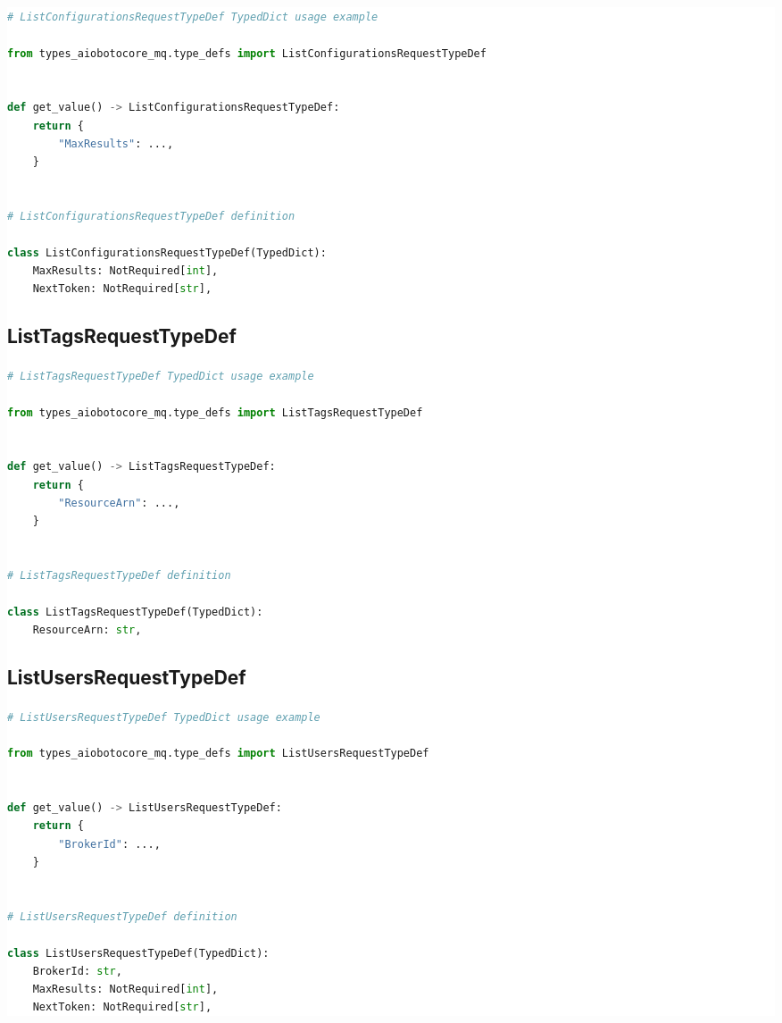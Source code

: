 ```python
# ListConfigurationsRequestTypeDef TypedDict usage example

from types_aiobotocore_mq.type_defs import ListConfigurationsRequestTypeDef


def get_value() -> ListConfigurationsRequestTypeDef:
    return {
        "MaxResults": ...,
    }


# ListConfigurationsRequestTypeDef definition

class ListConfigurationsRequestTypeDef(TypedDict):
    MaxResults: NotRequired[int],
    NextToken: NotRequired[str],
```


## ListTagsRequestTypeDef

```python
# ListTagsRequestTypeDef TypedDict usage example

from types_aiobotocore_mq.type_defs import ListTagsRequestTypeDef


def get_value() -> ListTagsRequestTypeDef:
    return {
        "ResourceArn": ...,
    }


# ListTagsRequestTypeDef definition

class ListTagsRequestTypeDef(TypedDict):
    ResourceArn: str,
```


## ListUsersRequestTypeDef

```python
# ListUsersRequestTypeDef TypedDict usage example

from types_aiobotocore_mq.type_defs import ListUsersRequestTypeDef


def get_value() -> ListUsersRequestTypeDef:
    return {
        "BrokerId": ...,
    }


# ListUsersRequestTypeDef definition

class ListUsersRequestTypeDef(TypedDict):
    BrokerId: str,
    MaxResults: NotRequired[int],
    NextToken: NotRequired[str],
```
